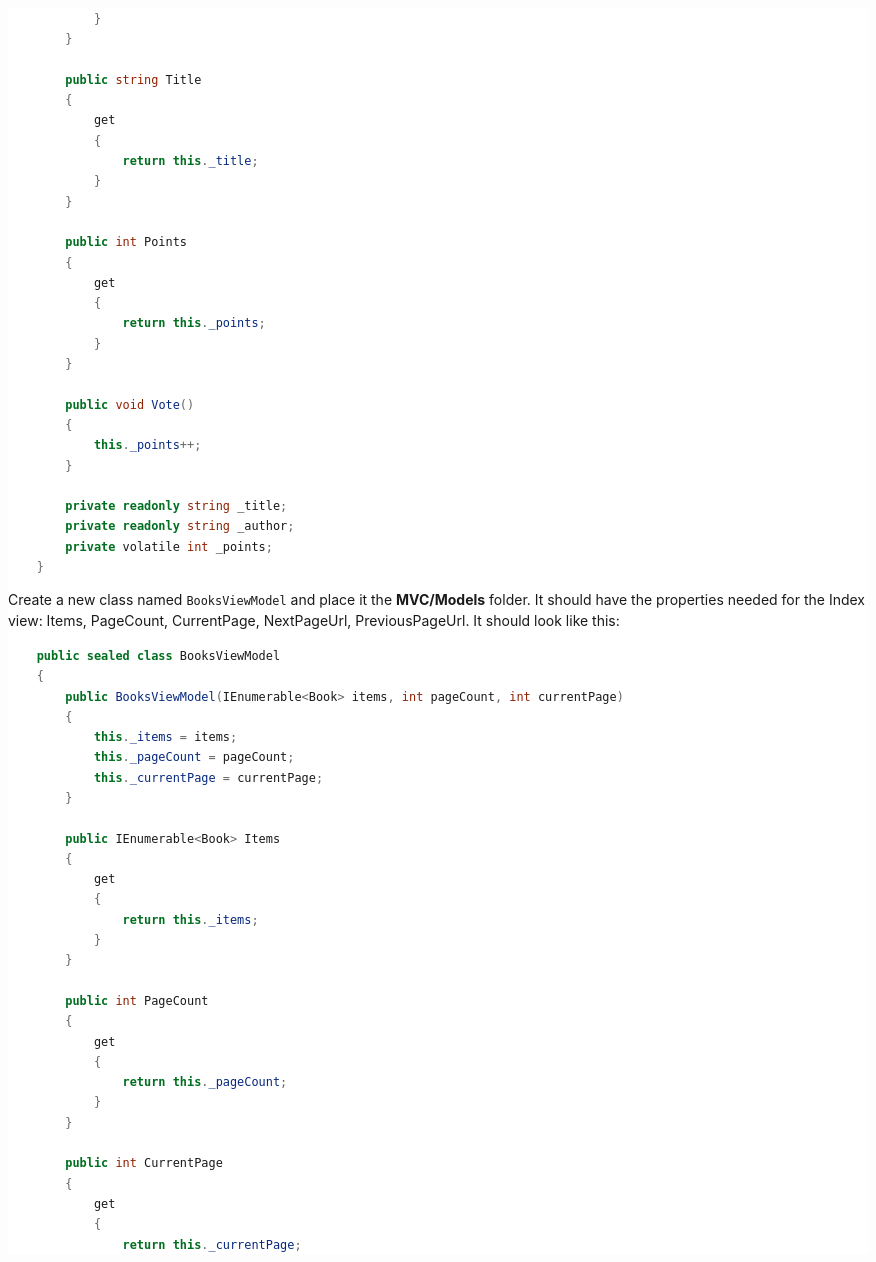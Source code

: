 ```csharp
            }
        }

        public string Title
        {
            get
            {
                return this._title;
            }
        }

        public int Points
        {
            get
            {
                return this._points;
            }
        }

        public void Vote()
        {
            this._points++;
        }

        private readonly string _title;
        private readonly string _author;
        private volatile int _points;
    }
```

Create a new class named `BooksViewModel` and place it the **MVC/Models** folder. It should have the properties needed for the Index view: Items, PageCount, CurrentPage, NextPageUrl, PreviousPageUrl. It should look like this:
```csharp
    public sealed class BooksViewModel
    {
        public BooksViewModel(IEnumerable<Book> items, int pageCount, int currentPage)
        {
            this._items = items;
            this._pageCount = pageCount;
            this._currentPage = currentPage;
        }

        public IEnumerable<Book> Items
        {
            get
            {
                return this._items;
            }
        }

        public int PageCount
        {
            get
            {
                return this._pageCount;
            }
        }

        public int CurrentPage
        {
            get
            {
                return this._currentPage;
```